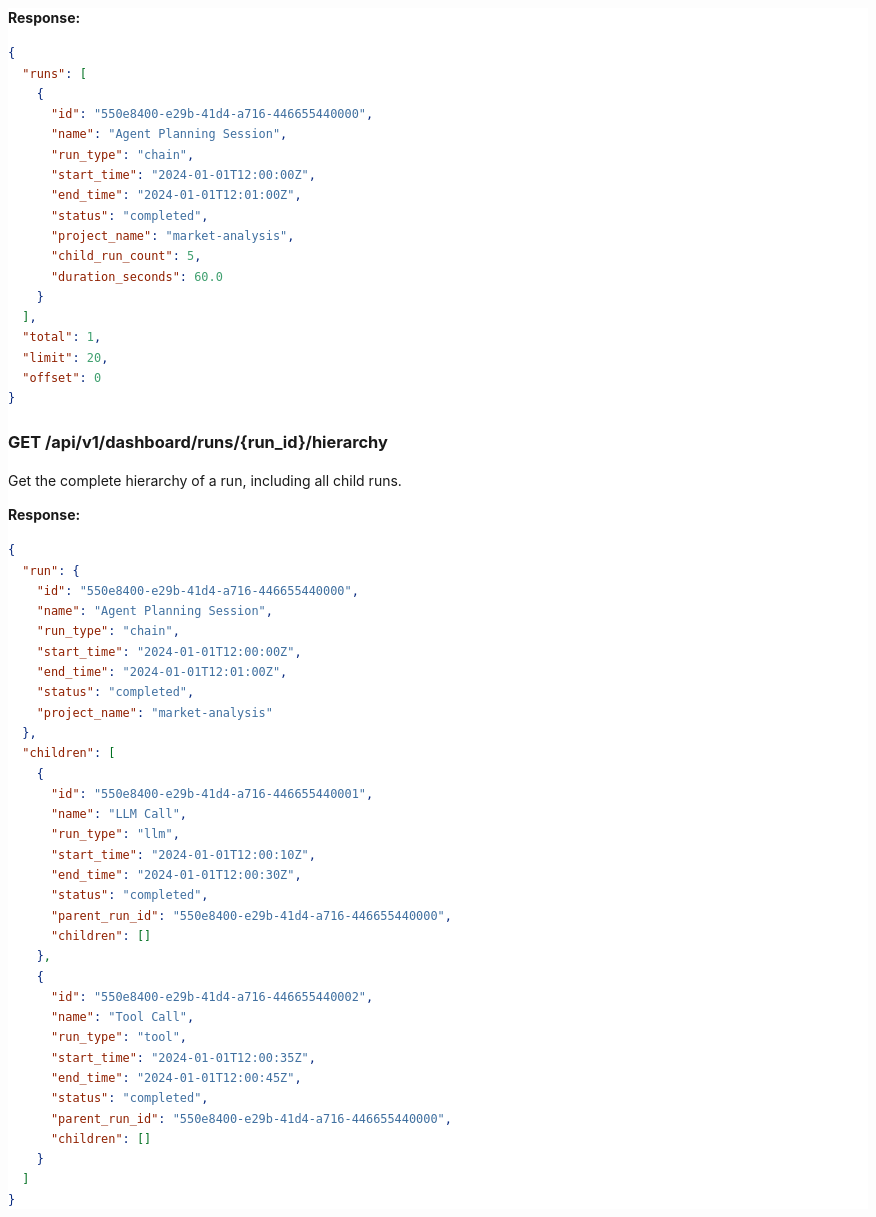 **Response:**

```json
{
  "runs": [
    {
      "id": "550e8400-e29b-41d4-a716-446655440000",
      "name": "Agent Planning Session",
      "run_type": "chain",
      "start_time": "2024-01-01T12:00:00Z",
      "end_time": "2024-01-01T12:01:00Z",
      "status": "completed",
      "project_name": "market-analysis",
      "child_run_count": 5,
      "duration_seconds": 60.0
    }
  ],
  "total": 1,
  "limit": 20,
  "offset": 0
}
```

### GET /api/v1/dashboard/runs/{run_id}/hierarchy

Get the complete hierarchy of a run, including all child runs.

**Response:**

```json
{
  "run": {
    "id": "550e8400-e29b-41d4-a716-446655440000",
    "name": "Agent Planning Session",
    "run_type": "chain",
    "start_time": "2024-01-01T12:00:00Z",
    "end_time": "2024-01-01T12:01:00Z",
    "status": "completed",
    "project_name": "market-analysis"
  },
  "children": [
    {
      "id": "550e8400-e29b-41d4-a716-446655440001",
      "name": "LLM Call",
      "run_type": "llm",
      "start_time": "2024-01-01T12:00:10Z",
      "end_time": "2024-01-01T12:00:30Z",
      "status": "completed",
      "parent_run_id": "550e8400-e29b-41d4-a716-446655440000",
      "children": []
    },
    {
      "id": "550e8400-e29b-41d4-a716-446655440002",
      "name": "Tool Call",
      "run_type": "tool",
      "start_time": "2024-01-01T12:00:35Z",
      "end_time": "2024-01-01T12:00:45Z",
      "status": "completed",
      "parent_run_id": "550e8400-e29b-41d4-a716-446655440000",
      "children": []
    }
  ]
}
```
